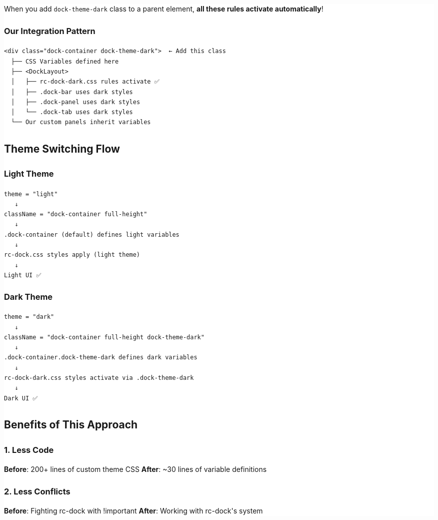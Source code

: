 When you add `dock-theme-dark` class to a parent element, **all these rules activate automatically**!

### Our Integration Pattern

```
<div class="dock-container dock-theme-dark">  ← Add this class
  ├── CSS Variables defined here
  ├── <DockLayout>
  │   ├── rc-dock-dark.css rules activate ✅
  │   ├── .dock-bar uses dark styles
  │   ├── .dock-panel uses dark styles
  │   └── .dock-tab uses dark styles
  └── Our custom panels inherit variables
```

## Theme Switching Flow

### Light Theme
```
theme = "light"
   ↓
className = "dock-container full-height"
   ↓
.dock-container (default) defines light variables
   ↓
rc-dock.css styles apply (light theme)
   ↓
Light UI ✅
```

### Dark Theme
```
theme = "dark"
   ↓
className = "dock-container full-height dock-theme-dark"
   ↓
.dock-container.dock-theme-dark defines dark variables
   ↓
rc-dock-dark.css styles activate via .dock-theme-dark
   ↓
Dark UI ✅
```

## Benefits of This Approach

### 1. Less Code
**Before**: 200+ lines of custom theme CSS
**After**: ~30 lines of variable definitions

### 2. Less Conflicts
**Before**: Fighting rc-dock with !important
**After**: Working with rc-dock's system
